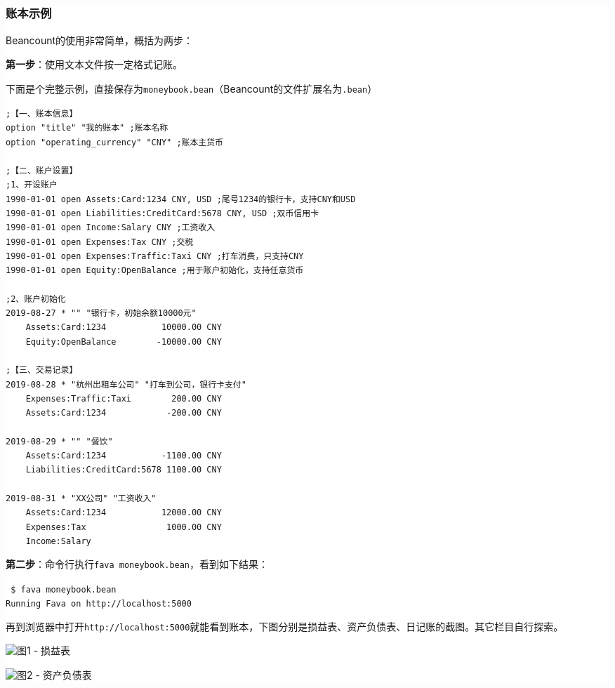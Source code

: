 ### 账本示例

Beancount的使用非常简单，概括为两步：

**第一步**：使用文本文件按一定格式记账。

下面是个完整示例，直接保存为`moneybook.bean`（Beancount的文件扩展名为`.bean`）

```
;【一、账本信息】
option "title" "我的账本" ;账本名称
option "operating_currency" "CNY" ;账本主货币

;【二、账户设置】
;1、开设账户
1990-01-01 open Assets:Card:1234 CNY, USD ;尾号1234的银行卡，支持CNY和USD
1990-01-01 open Liabilities:CreditCard:5678 CNY, USD ;双币信用卡
1990-01-01 open Income:Salary CNY ;工资收入
1990-01-01 open Expenses:Tax CNY ;交税
1990-01-01 open Expenses:Traffic:Taxi CNY ;打车消费，只支持CNY
1990-01-01 open Equity:OpenBalance ;用于账户初始化，支持任意货币

;2、账户初始化
2019-08-27 * "" "银行卡，初始余额10000元"
    Assets:Card:1234           10000.00 CNY
    Equity:OpenBalance        -10000.00 CNY

;【三、交易记录】
2019-08-28 * "杭州出租车公司" "打车到公司，银行卡支付"
    Expenses:Traffic:Taxi        200.00 CNY
    Assets:Card:1234            -200.00 CNY

2019-08-29 * "" "餐饮"
    Assets:Card:1234           -1100.00 CNY
    Liabilities:CreditCard:5678 1100.00 CNY
    
2019-08-31 * "XX公司" "工资收入"
    Assets:Card:1234           12000.00 CNY
    Expenses:Tax                1000.00 CNY
    Income:Salary             
```

**第二步**：命令行执行`fava moneybook.bean`，看到如下结果：

```
 $ fava moneybook.bean                                                                                                                                              
Running Fava on http://localhost:5000
```

再到浏览器中打开`http://localhost:5000`就能看到账本，下图分别是损益表、资产负债表、日记账的截图。其它栏目自行探索。

![图1 - 损益表](/blog_static/2019/20191018-moneybook-1.png)

![图2 - 资产负债表](/blog_static/2019/20191018-moneybook-2.png)
